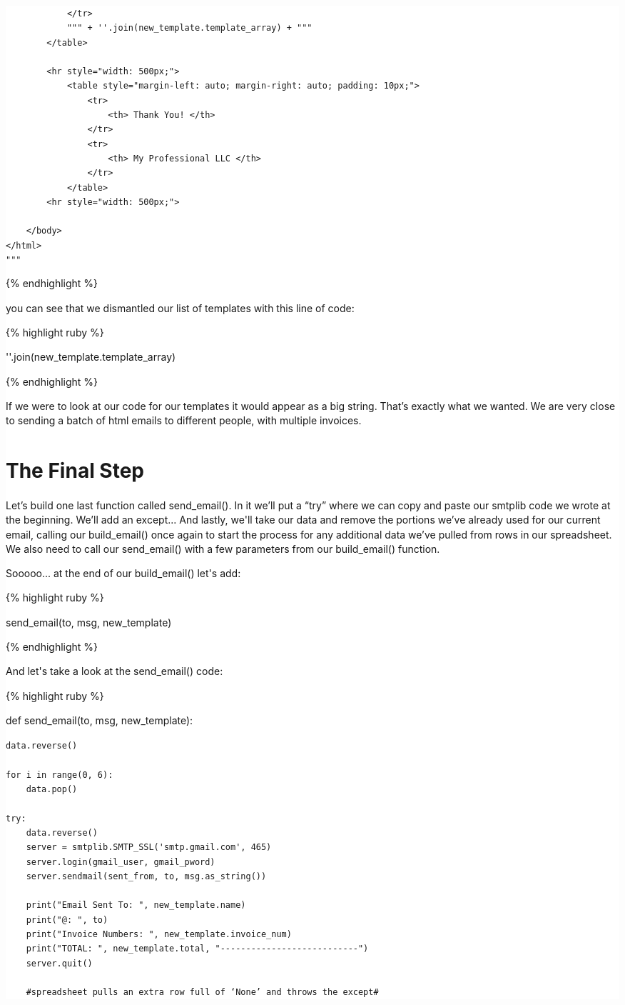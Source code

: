                 </tr>
                """ + ''.join(new_template.template_array) + """
            </table>
            
            <hr style="width: 500px;">
                <table style="margin-left: auto; margin-right: auto; padding: 10px;">
                    <tr>
                        <th> Thank You! </th>
                    </tr>
                    <tr>
                        <th> My Professional LLC </th>
                    </tr>
                </table>
            <hr style="width: 500px;">
            
        </body>
    </html>
    """

{% endhighlight %}

you can see that we dismantled our list of templates with this line of code:

{% highlight ruby %}

''.join(new_template.template_array)

{% endhighlight %}

If we were to look at our code for our templates it would appear as a big string. That’s exactly what we wanted. We are very close to sending a batch of html emails to different people, with multiple invoices.

<h1>The Final Step</h1>

Let’s build one last function called send_email(). In it we’ll put a “try” where we can copy and paste our smtplib code we wrote at the beginning. We’ll add an except... And lastly, we'll take our data and remove the portions we’ve already used for our current email, calling our build_email() once again to start the process for any additional data we’ve pulled from rows in our spreadsheet. We also need to call our send_email() with a few parameters from our build_email() function. 


Sooooo... at the end of our build_email() let's add:

{% highlight ruby %}

send_email(to, msg, new_template)

{% endhighlight %}

And let's take a look at the send_email() code:

{% highlight ruby %}

def send_email(to, msg, new_template):
        
    data.reverse()
    
    for i in range(0, 6):
        data.pop()
           
    try:
        data.reverse()
        server = smtplib.SMTP_SSL('smtp.gmail.com', 465)
        server.login(gmail_user, gmail_pword)
        server.sendmail(sent_from, to, msg.as_string())
        
        print("Email Sent To: ", new_template.name)
        print("@: ", to)            
        print("Invoice Numbers: ", new_template.invoice_num)
        print("TOTAL: ", new_template.total, "---------------------------")            
        server.quit()
        
        #spreadsheet pulls an extra row full of ‘None’ and throws the except#